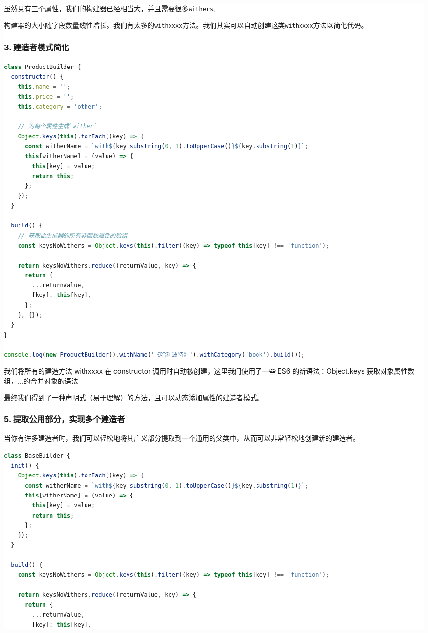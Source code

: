 虽然只有三个属性，我们的构建器已经相当大，并且需要很多`withers`。

构建器的大小随字段数量线性增长。我们有太多的`withxxxx`方法。我们其实可以自动创建这类`withxxxx`方法以简化代码。

### 3. 建造者模式简化

```js
class ProductBuilder {
  constructor() {
    this.name = '';
    this.price = '';
    this.category = 'other';

    // 为每个属性生成`wither`
    Object.keys(this).forEach((key) => {
      const witherName = `with${key.substring(0, 1).toUpperCase()}${key.substring(1)}`;
      this[witherName] = (value) => {
        this[key] = value;
        return this;
      };
    });
  }

  build() {
    // 获取此生成器的所有非函数属性的数组
    const keysNoWithers = Object.keys(this).filter((key) => typeof this[key] !== 'function');

    return keysNoWithers.reduce((returnValue, key) => {
      return {
        ...returnValue,
        [key]: this[key],
      };
    }, {});
  }
}

console.log(new ProductBuilder().withName('《哈利波特》').withCategory('book').build());
```

我们将所有的建造方法 withxxxx 在 constructor 调用时自动被创建，这里我们使用了一些 ES6 的新语法：Object.keys 获取对象属性数组，...的合并对象的语法

最终我们得到了一种声明式（易于理解）的方法，且可以动态添加属性的建造者模式。

### 5. 提取公用部分，实现多个建造者

当你有许多建造者时，我们可以轻松地将其广义部分提取到一个通用的父类中，从而可以非常轻松地创建新的建造者。

```js
class BaseBuilder {
  init() {
    Object.keys(this).forEach((key) => {
      const witherName = `with${key.substring(0, 1).toUpperCase()}${key.substring(1)}`;
      this[witherName] = (value) => {
        this[key] = value;
        return this;
      };
    });
  }

  build() {
    const keysNoWithers = Object.keys(this).filter((key) => typeof this[key] !== 'function');

    return keysNoWithers.reduce((returnValue, key) => {
      return {
        ...returnValue,
        [key]: this[key],
```